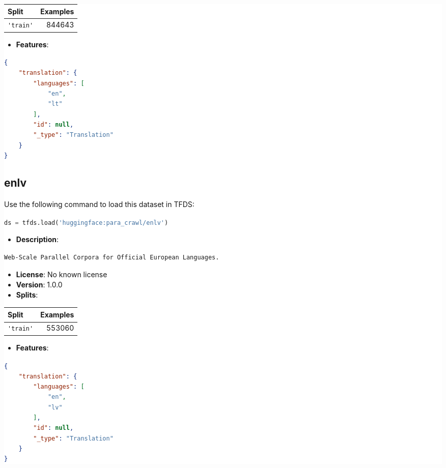 Split  | Examples
:----- | -------:
`'train'` | 844643

*   **Features**:

```json
{
    "translation": {
        "languages": [
            "en",
            "lt"
        ],
        "id": null,
        "_type": "Translation"
    }
}
```



## enlv


Use the following command to load this dataset in TFDS:

```python
ds = tfds.load('huggingface:para_crawl/enlv')
```

*   **Description**:

```
Web-Scale Parallel Corpora for Official European Languages.
```

*   **License**: No known license
*   **Version**: 1.0.0
*   **Splits**:

Split  | Examples
:----- | -------:
`'train'` | 553060

*   **Features**:

```json
{
    "translation": {
        "languages": [
            "en",
            "lv"
        ],
        "id": null,
        "_type": "Translation"
    }
}
```

